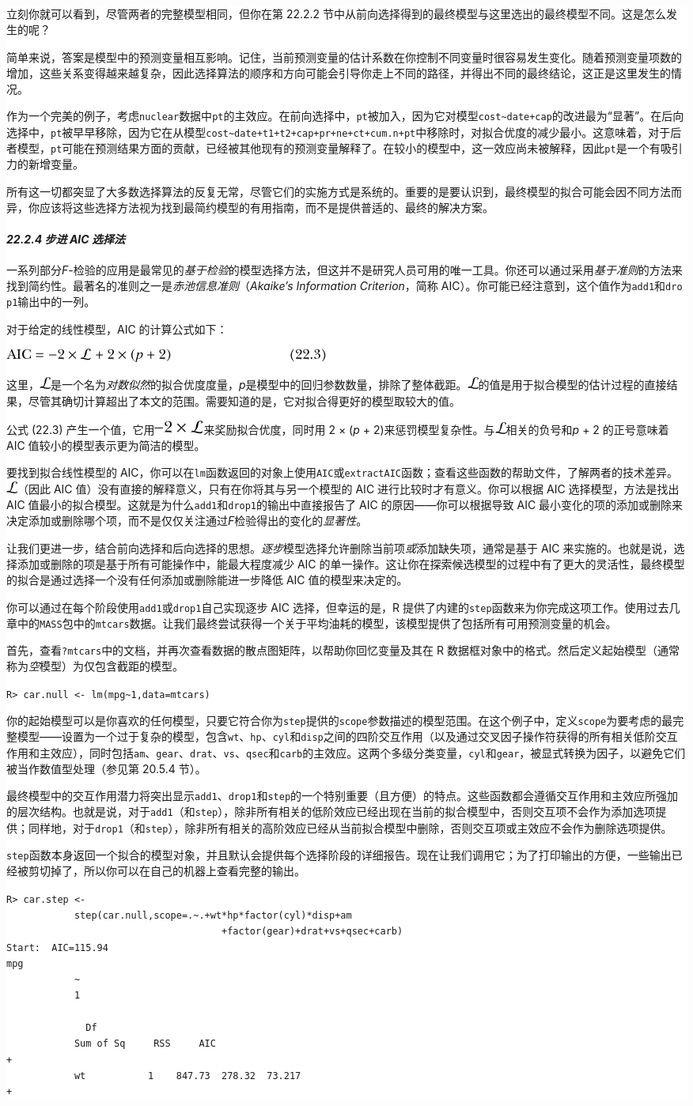 
立刻你就可以看到，尽管两者的完整模型相同，但你在第 22.2.2 节中从前向选择得到的最终模型与这里选出的最终模型不同。这是怎么发生的呢？

简单来说，答案是模型中的预测变量相互影响。记住，当前预测变量的估计系数在你控制不同变量时很容易发生变化。随着预测变量项数的增加，这些关系变得越来越复杂，因此选择算法的顺序和方向可能会引导你走上不同的路径，并得出不同的最终结论，这正是这里发生的情况。

作为一个完美的例子，考虑`nuclear`数据中`pt`的主效应。在前向选择中，`pt`被加入，因为它对模型`cost~date+cap`的改进最为“显著”。在后向选择中，`pt`被早早移除，因为它在从模型`cost~date+t1+t2+cap+pr+ne+ct+cum.n+pt`中移除时，对拟合优度的减少最小。这意味着，对于后者模型，`pt`可能在预测结果方面的贡献，已经被其他现有的预测变量解释了。在较小的模型中，这一效应尚未被解释，因此`pt`是一个有吸引力的新增变量。

所有这一切都突显了大多数选择算法的反复无常，尽管它们的实施方式是系统的。重要的是要认识到，最终模型的拟合可能会因不同方法而异，你应该将这些选择方法视为找到最简约模型的有用指南，而不是提供普适的、最终的解决方案。

#### *22.2.4 步进 AIC 选择法*

一系列部分*F*-检验的应用是最常见的*基于检验*的模型选择方法，但这并不是研究人员可用的唯一工具。你还可以通过采用*基于准则*的方法来找到简约性。最著名的准则之一是*赤池信息准则*（*Akaike’s Information Criterion*，简称 AIC）。你可能已经注意到，这个值作为`add1`和`drop1`输出中的一列。

对于给定的线性模型，AIC 的计算公式如下：

![image](img/e22-3.jpg)

这里，![image](img/l.jpg)是一个名为*对数似然*的拟合优度度量，*p*是模型中的回归参数数量，排除了整体截距。![image](img/l.jpg)的值是用于拟合模型的估计过程的直接结果，尽管其确切计算超出了本文的范围。需要知道的是，它对拟合得更好的模型取较大的值。

公式 (22.3) 产生一个值，它用![image](img/f0542-01.jpg)来奖励拟合优度，同时用 2 × (*p* + 2)来惩罚模型复杂性。与![image](img/l.jpg)相关的负号和*p* + 2 的正号意味着 AIC 值较小的模型表示更为简洁的模型。

要找到拟合线性模型的 AIC，你可以在`lm`函数返回的对象上使用`AIC`或`extractAIC`函数；查看这些函数的帮助文件，了解两者的技术差异。![image](img/l.jpg)（因此 AIC 值）没有直接的解释意义，只有在你将其与另一个模型的 AIC 进行比较时才有意义。你可以根据 AIC 选择模型，方法是找出 AIC 值最小的拟合模型。这就是为什么`add1`和`drop1`的输出中直接报告了 AIC 的原因——你可以根据导致 AIC 最小变化的项的添加或删除来决定添加或删除哪个项，而不是仅仅关注通过*F*检验得出的变化的*显著性*。

让我们更进一步，结合前向选择和后向选择的思想。*逐步*模型选择允许删除当前项*或*添加缺失项，通常是基于 AIC 来实施的。也就是说，选择添加或删除的项是基于所有可能操作中，能最大程度减少 AIC 的单一操作。这让你在探索候选模型的过程中有了更大的灵活性，最终模型的拟合是通过选择一个没有任何添加或删除能进一步降低 AIC 值的模型来决定的。

你可以通过在每个阶段使用`add1`或`drop1`自己实现逐步 AIC 选择，但幸运的是，R 提供了内建的`step`函数来为你完成这项工作。使用过去几章中的`MASS`包中的`mtcars`数据。让我们最终尝试获得一个关于平均油耗的模型，该模型提供了包括所有可用预测变量的机会。

首先，查看`?mtcars`中的文档，并再次查看数据的散点图矩阵，以帮助你回忆变量及其在 R 数据框对象中的格式。然后定义起始模型（通常称为*空*模型）为仅包含截距的模型。

```
R> car.null <- lm(mpg~1,data=mtcars)
```

你的起始模型可以是你喜欢的任何模型，只要它符合你为`step`提供的`scope`参数描述的模型范围。在这个例子中，定义`scope`为要考虑的最完整模型——设置为一个过于复杂的模型，包含`wt`、`hp`、`cyl`和`disp`之间的四阶交互作用（以及通过交叉因子操作符获得的所有相关低阶交互作用和主效应），同时包括`am`、`gear`、`drat`、`vs`、`qsec`和`carb`的主效应。这两个多级分类变量，`cyl`和`gear`，被显式转换为因子，以避免它们被当作数值型处理（参见第 20.5.4 节）。

最终模型中的交互作用潜力将突出显示`add1`、`drop1`和`step`的一个特别重要（且方便）的特点。这些函数都会遵循交互作用和主效应所强加的层次结构。也就是说，对于`add1`（和`step`），除非所有相关的低阶效应已经出现在当前的拟合模型中，否则交互项不会作为添加选项提供；同样地，对于`drop1`（和`step`），除非所有相关的高阶效应已经从当前拟合模型中删除，否则交互项或主效应不会作为删除选项提供。

`step`函数本身返回一个拟合的模型对象，并且默认会提供每个选择阶段的详细报告。现在让我们调用它；为了打印输出的方便，一些输出已经被剪切掉了，所以你可以在自己的机器上查看完整的输出。

```
R> car.step <-
            step(car.null,scope=.~.+wt*hp*factor(cyl)*disp+am
                                      +factor(gear)+drat+vs+qsec+carb)
Start:  AIC=115.94
mpg
            ~
            1

              Df
            Sum of Sq     RSS     AIC
+
            wt           1    847.73  278.32  73.217
+
```